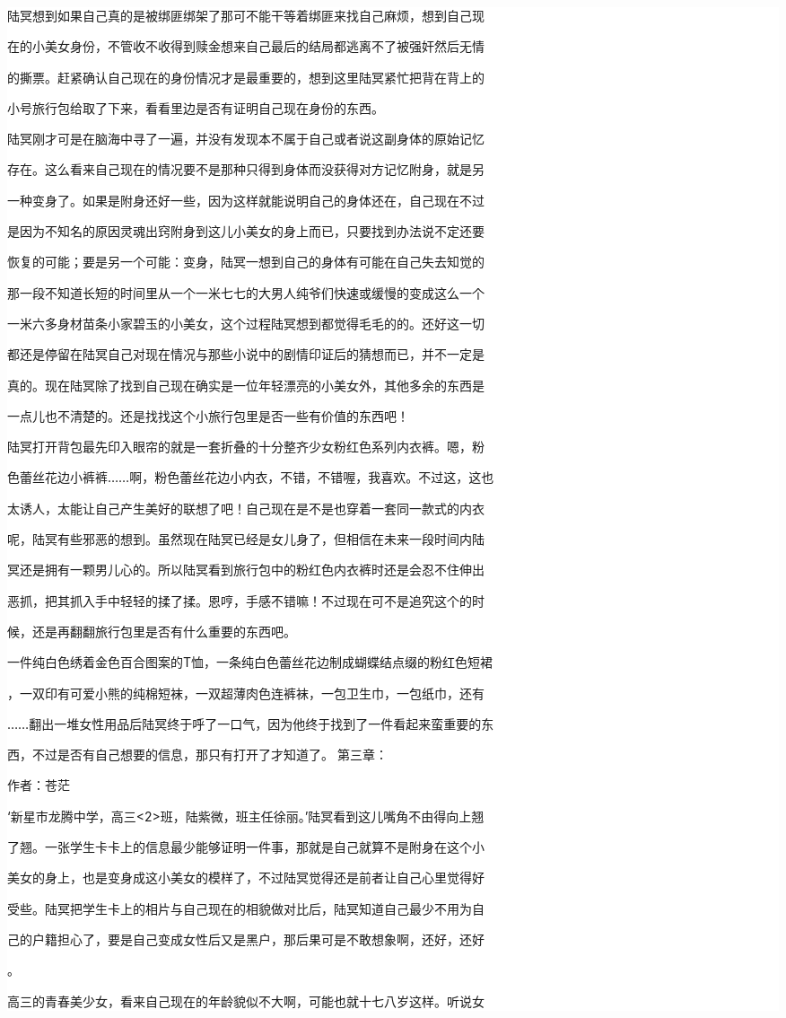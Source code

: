 陆冥想到如果自己真的是被绑匪绑架了那可不能干等着绑匪来找自己麻烦，想到自己现

在的小美女身份，不管收不收得到赎金想来自己最后的结局都逃离不了被强奸然后无情

的撕票。赶紧确认自己现在的身份情况才是最重要的，想到这里陆冥紧忙把背在背上的

小号旅行包给取了下来，看看里边是否有证明自己现在身份的东西。

陆冥刚才可是在脑海中寻了一遍，并没有发现本不属于自己或者说这副身体的原始记忆

存在。这么看来自己现在的情况要不是那种只得到身体而没获得对方记忆附身，就是另

一种变身了。如果是附身还好一些，因为这样就能说明自己的身体还在，自己现在不过

是因为不知名的原因灵魂出窍附身到这儿小美女的身上而已，只要找到办法说不定还要

恢复的可能；要是另一个可能：变身，陆冥一想到自己的身体有可能在自己失去知觉的

那一段不知道长短的时间里从一个一米七七的大男人纯爷们快速或缓慢的变成这么一个

一米六多身材苗条小家碧玉的小美女，这个过程陆冥想到都觉得毛毛的的。还好这一切

都还是停留在陆冥自己对现在情况与那些小说中的剧情印证后的猜想而已，并不一定是

真的。现在陆冥除了找到自己现在确实是一位年轻漂亮的小美女外，其他多余的东西是

一点儿也不清楚的。还是找找这个小旅行包里是否一些有价值的东西吧！

陆冥打开背包最先印入眼帘的就是一套折叠的十分整齐少女粉红色系列内衣裤。嗯，粉

色蕾丝花边小裤裤……啊，粉色蕾丝花边小内衣，不错，不错喔，我喜欢。不过这，这也

太诱人，太能让自己产生美好的联想了吧！自己现在是不是也穿着一套同一款式的内衣

呢，陆冥有些邪恶的想到。虽然现在陆冥已经是女儿身了，但相信在未来一段时间内陆

冥还是拥有一颗男儿心的。所以陆冥看到旅行包中的粉红色内衣裤时还是会忍不住伸出

恶抓，把其抓入手中轻轻的揉了揉。恩哼，手感不错嘛！不过现在可不是追究这个的时

候，还是再翻翻旅行包里是否有什么重要的东西吧。

一件纯白色绣着金色百合图案的T恤，一条纯白色蕾丝花边制成蝴蝶结点缀的粉红色短裙

，一双印有可爱小熊的纯棉短袜，一双超薄肉色连裤袜，一包卫生巾，一包纸巾，还有

……翻出一堆女性用品后陆冥终于呼了一口气，因为他终于找到了一件看起来蛮重要的东

西，不过是否有自己想要的信息，那只有打开了才知道了。 第三章：

作者：苍茫

‘新星市龙腾中学，高三<2>班，陆紫微，班主任徐丽。’陆冥看到这儿嘴角不由得向上翘

了翘。一张学生卡卡上的信息最少能够证明一件事，那就是自己就算不是附身在这个小

美女的身上，也是变身成这小美女的模样了，不过陆冥觉得还是前者让自己心里觉得好

受些。陆冥把学生卡上的相片与自己现在的相貌做对比后，陆冥知道自己最少不用为自

己的户籍担心了，要是自己变成女性后又是黑户，那后果可是不敢想象啊，还好，还好

。

高三的青春美少女，看来自己现在的年龄貌似不大啊，可能也就十七八岁这样。听说女
